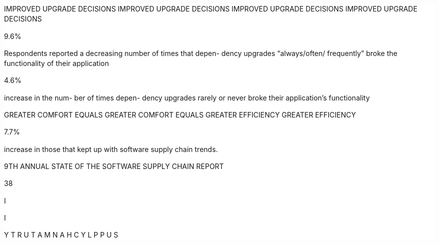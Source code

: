 IMPROVED UPGRADE DECISIONS 
IMPROVED UPGRADE DECISIONS 
IMPROVED UPGRADE DECISIONS 
IMPROVED UPGRADE DECISIONS 

9\.6%

Respondents reported 
a decreasing number 
of times that depen\-
dency upgrades 
“always/often/
frequently” broke the 
functionality of their 
application

4\.6%

increase in the num\-
ber of times depen\-
dency upgrades 
rarely or never broke 
their application’s 
functionality

GREATER COMFORT EQUALS 
GREATER COMFORT EQUALS 
GREATER EFFICIENCY
GREATER EFFICIENCY

 7\.7%

increase in those that kept up with software supply 
chain trends.

9TH ANNUAL STATE OF THE SOFTWARE SUPPLY CHAIN REPORT

38

I

I

Y
T
R
U
T
A
M
N
A
H
C
Y
L
P
P
U
S
